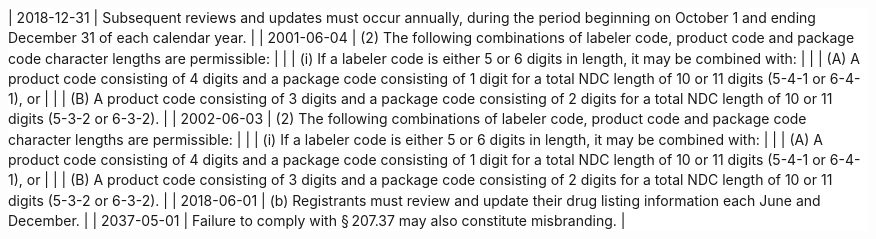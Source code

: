 | 2018-12-31 | Subsequent reviews and updates must occur annually, during the period beginning on October 1 and ending December 31 of each calendar year.                                                                                                                                                                   |
| 2001-06-04 | (2) The following combinations of labeler code, product code and package code character lengths are permissible:                                                                                                                                                                                             |
|            |                       (i) If a labeler code is either 5 or 6 digits in length, it may be combined with:                                                                                                                                                                                                      |
|            |                       (A) A product code consisting of 4 digits and a package code consisting of 1 digit for a total NDC length of 10 or 11 digits (5-4-1 or 6-4-1), or                                                                                                                                      |
|            |                       (B) A product code consisting of 3 digits and a package code consisting of 2 digits for a total NDC length of 10 or 11 digits (5-3-2 or 6-3-2).                                                                                                                                        |
| 2002-06-03 | (2) The following combinations of labeler code, product code and package code character lengths are permissible:                                                                                                                                                                                             |
|            |                       (i) If a labeler code is either 5 or 6 digits in length, it may be combined with:                                                                                                                                                                                                      |
|            |                       (A) A product code consisting of 4 digits and a package code consisting of 1 digit for a total NDC length of 10 or 11 digits (5-4-1 or 6-4-1), or                                                                                                                                      |
|            |                       (B) A product code consisting of 3 digits and a package code consisting of 2 digits for a total NDC length of 10 or 11 digits (5-3-2 or 6-3-2).                                                                                                                                        |
| 2018-06-01 | (b) Registrants must review and update their drug listing information each June and December.                                                                                                                                                                                                                |
| 2037-05-01 | Failure to comply with &#167;&#8201;207.37 may also constitute misbranding.                                                                                                                                                                                                                                  |


